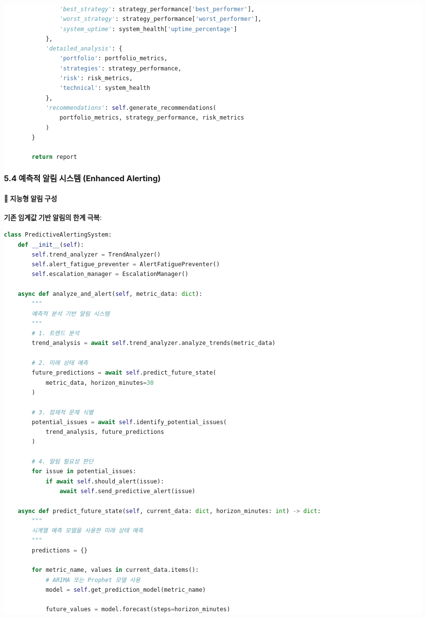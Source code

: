 ```python
                'best_strategy': strategy_performance['best_performer'],
                'worst_strategy': strategy_performance['worst_performer'],
                'system_uptime': system_health['uptime_percentage']
            },
            'detailed_analysis': {
                'portfolio': portfolio_metrics,
                'strategies': strategy_performance,
                'risk': risk_metrics,
                'technical': system_health
            },
            'recommendations': self.generate_recommendations(
                portfolio_metrics, strategy_performance, risk_metrics
            )
        }
        
        return report
```

### 5.4 예측적 알림 시스템 (Enhanced Alerting)

#### 🚨 **지능형 알림 구성**

**기존 임계값 기반 알림의 한계 극복**:

```python
class PredictiveAlertingSystem:
    def __init__(self):
        self.trend_analyzer = TrendAnalyzer()
        self.alert_fatigue_preventer = AlertFatiguePreventer()
        self.escalation_manager = EscalationManager()
        
    async def analyze_and_alert(self, metric_data: dict):
        """
        예측적 분석 기반 알림 시스템
        """
        # 1. 트렌드 분석
        trend_analysis = await self.trend_analyzer.analyze_trends(metric_data)
        
        # 2. 미래 상태 예측
        future_predictions = await self.predict_future_state(
            metric_data, horizon_minutes=30
        )
        
        # 3. 잠재적 문제 식별
        potential_issues = await self.identify_potential_issues(
            trend_analysis, future_predictions
        )
        
        # 4. 알림 필요성 판단
        for issue in potential_issues:
            if await self.should_alert(issue):
                await self.send_predictive_alert(issue)
    
    async def predict_future_state(self, current_data: dict, horizon_minutes: int) -> dict:
        """
        시계열 예측 모델을 사용한 미래 상태 예측
        """
        predictions = {}
        
        for metric_name, values in current_data.items():
            # ARIMA 또는 Prophet 모델 사용
            model = self.get_prediction_model(metric_name)
            
            future_values = model.forecast(steps=horizon_minutes)
```